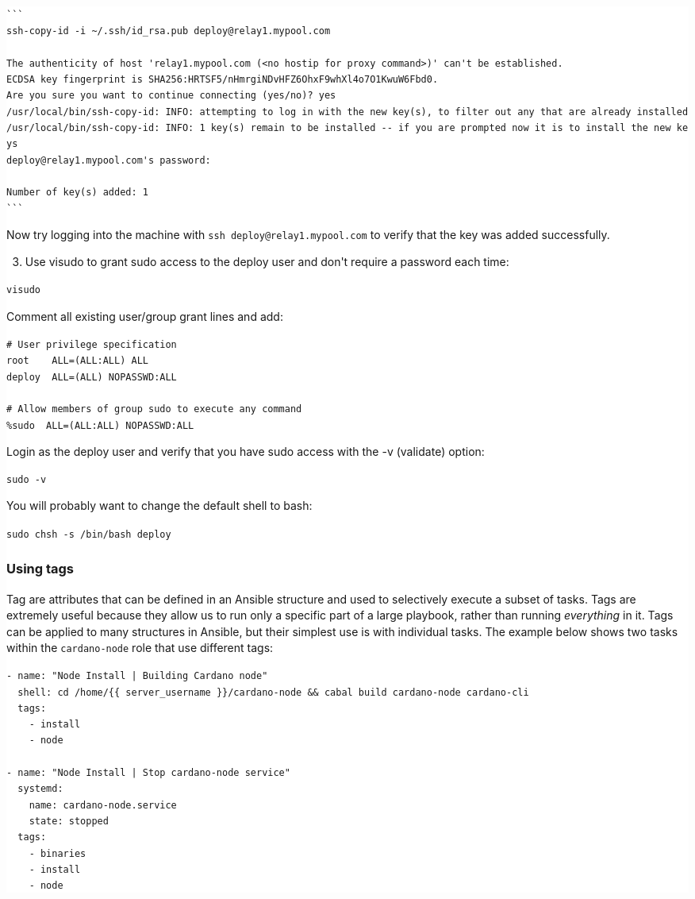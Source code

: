 	```
	ssh-copy-id -i ~/.ssh/id_rsa.pub deploy@relay1.mypool.com
	
	The authenticity of host 'relay1.mypool.com (<no hostip for proxy command>)' can't be established.
	ECDSA key fingerprint is SHA256:HRTSF5/nHmrgiNDvHFZ6OhxF9whXl4o7O1KwuW6Fbd0.
	Are you sure you want to continue connecting (yes/no)? yes
	/usr/local/bin/ssh-copy-id: INFO: attempting to log in with the new key(s), to filter out any that are already installed
	/usr/local/bin/ssh-copy-id: INFO: 1 key(s) remain to be installed -- if you are prompted now it is to install the new keys
	deploy@relay1.mypool.com's password:
	
	Number of key(s) added: 1
	```

Now try logging into the machine with `ssh deploy@relay1.mypool.com` to verify that the key was added successfully.
	
3. Use visudo to grant sudo access to the deploy user and don't require a password each time:

```
visudo
```
Comment all existing user/group grant lines and add:
	
```
# User privilege specification
root    ALL=(ALL:ALL) ALL
deploy  ALL=(ALL) NOPASSWD:ALL
	
# Allow members of group sudo to execute any command
%sudo  ALL=(ALL:ALL) NOPASSWD:ALL

```

Login as the deploy user and verify that you have sudo access with the  -v (validate) option:
	
```
sudo -v
```
	
You will probably want to change the default shell to bash:
```
sudo chsh -s /bin/bash deploy
```

### Using tags
Tag are attributes that can be defined in an Ansible structure and used to selectively execute a subset of tasks. Tags are extremely useful because they allow us to run only a specific part of a large playbook, rather than running _everything_ in it. Tags can be applied to many structures in Ansible, but their simplest use is with individual tasks. The example below shows two tasks within the `cardano-node` role that use different tags:

```
- name: "Node Install | Building Cardano node"
  shell: cd /home/{{ server_username }}/cardano-node && cabal build cardano-node cardano-cli
  tags:
    - install
    - node

- name: "Node Install | Stop cardano-node service"
  systemd:
    name: cardano-node.service
    state: stopped
  tags:
    - binaries
    - install
    - node
```
